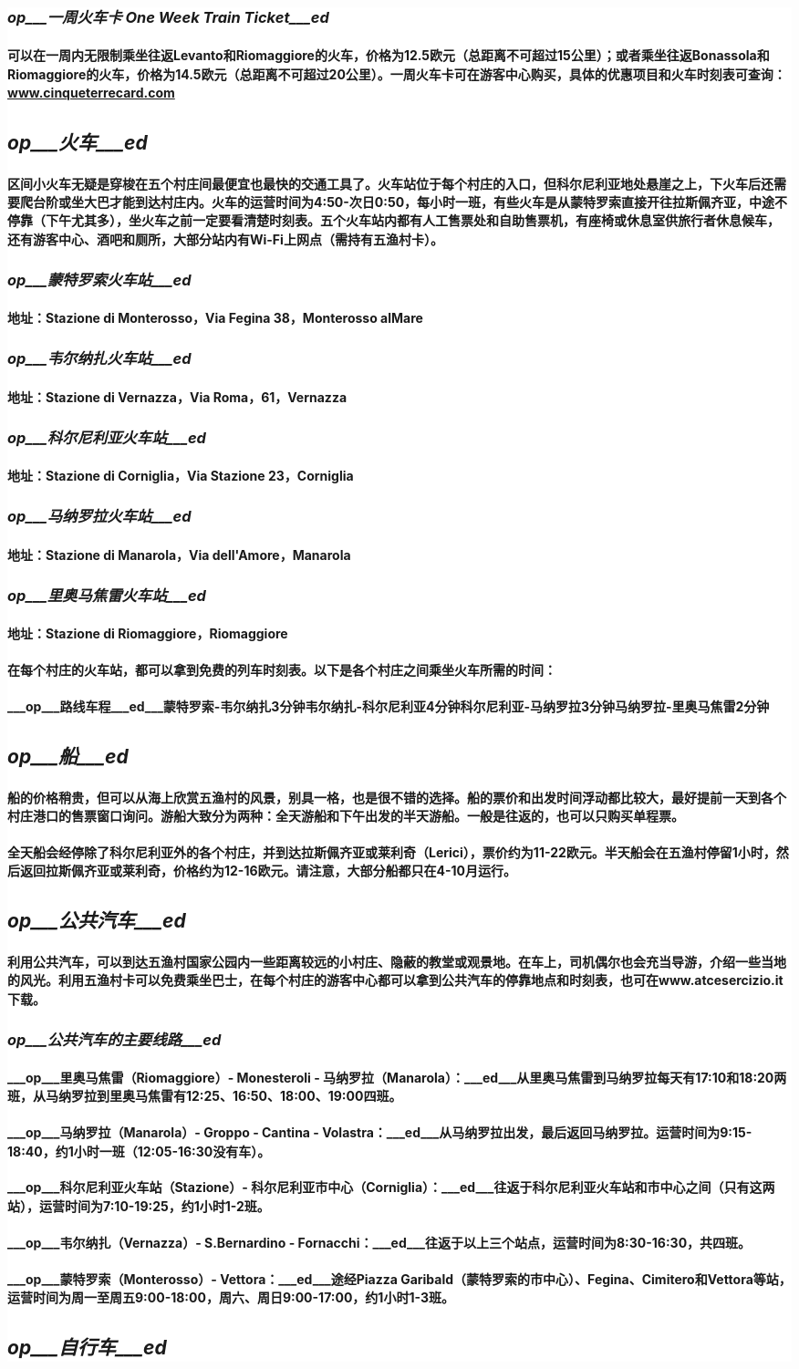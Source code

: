 ### ___op___一周火车卡 One Week Train Ticket___ed___
#### 可以在一周内无限制乘坐往返Levanto和Riomaggiore的火车，价格为12.5欧元（总距离不可超过15公里）；或者乘坐往返Bonassola和Riomaggiore的火车，价格为14.5欧元（总距离不可超过20公里）。一周火车卡可在游客中心购买，具体的优惠项目和火车时刻表可查询：www.cinqueterrecard.com
## ___op___火车___ed___
#### 区间小火车无疑是穿梭在五个村庄间最便宜也最快的交通工具了。火车站位于每个村庄的入口，但科尔尼利亚地处悬崖之上，下火车后还需要爬台阶或坐大巴才能到达村庄内。火车的运营时间为4:50-次日0:50，每小时一班，有些火车是从蒙特罗索直接开往拉斯佩齐亚，中途不停靠（下午尤其多），坐火车之前一定要看清楚时刻表。五个火车站内都有人工售票处和自助售票机，有座椅或休息室供旅行者休息候车，还有游客中心、酒吧和厕所，大部分站内有Wi-Fi上网点（需持有五渔村卡）。
### ___op___蒙特罗索火车站___ed___
#### 地址：Stazione di Monterosso，Via Fegina 38，Monterosso alMare
### ___op___韦尔纳扎火车站___ed___
#### 地址：Stazione di Vernazza，Via Roma，61，Vernazza
### ___op___科尔尼利亚火车站___ed___
#### 地址：Stazione di Corniglia，Via Stazione 23，Corniglia
### ___op___马纳罗拉火车站___ed___
#### 地址：Stazione di Manarola，Via dell&apos;Amore，Manarola
### ___op___里奥马焦雷火车站___ed___
#### 地址：Stazione di Riomaggiore，Riomaggiore
#### 在每个村庄的火车站，都可以拿到免费的列车时刻表。以下是各个村庄之间乘坐火车所需的时间：
#### ___op___路线车程___ed___蒙特罗索-韦尔纳扎3分钟韦尔纳扎-科尔尼利亚4分钟科尔尼利亚-马纳罗拉3分钟马纳罗拉-里奥马焦雷2分钟
## ___op___船___ed___
#### 船的价格稍贵，但可以从海上欣赏五渔村的风景，别具一格，也是很不错的选择。船的票价和出发时间浮动都比较大，最好提前一天到各个村庄港口的售票窗口询问。游船大致分为两种：全天游船和下午出发的半天游船。一般是往返的，也可以只购买单程票。
#### 全天船会经停除了科尔尼利亚外的各个村庄，并到达拉斯佩齐亚或莱利奇（Lerici），票价约为11-22欧元。半天船会在五渔村停留1小时，然后返回拉斯佩齐亚或莱利奇，价格约为12-16欧元。请注意，大部分船都只在4-10月运行。
## ___op___公共汽车___ed___
#### 利用公共汽车，可以到达五渔村国家公园内一些距离较远的小村庄、隐蔽的教堂或观景地。在车上，司机偶尔也会充当导游，介绍一些当地的风光。利用五渔村卡可以免费乘坐巴士，在每个村庄的游客中心都可以拿到公共汽车的停靠地点和时刻表，也可在www.atcesercizio.it下载。
### ___op___公共汽车的主要线路___ed___
#### ___op___里奥马焦雷（Riomaggiore）- Monesteroli - 马纳罗拉（Manarola）：___ed___从里奥马焦雷到马纳罗拉每天有17:10和18:20两班，从马纳罗拉到里奥马焦雷有12:25、16:50、18:00、19:00四班。
#### ___op___马纳罗拉（Manarola）- Groppo - Cantina - Volastra：___ed___从马纳罗拉出发，最后返回马纳罗拉。运营时间为9:15-18:40，约1小时一班（12:05-16:30没有车）。
#### ___op___科尔尼利亚火车站（Stazione）- 科尔尼利亚市中心（Corniglia）：___ed___往返于科尔尼利亚火车站和市中心之间（只有这两站），运营时间为7:10-19:25，约1小时1-2班。
#### ___op___韦尔纳扎（Vernazza）- S.Bernardino - Fornacchi：___ed___往返于以上三个站点，运营时间为8:30-16:30，共四班。
#### ___op___蒙特罗索（Monterosso）- Vettora：___ed___途经Piazza Garibald（蒙特罗索的市中心）、Fegina、Cimitero和Vettora等站，运营时间为周一至周五9:00-18:00，周六、周日9:00-17:00，约1小时1-3班。
## ___op___自行车___ed___